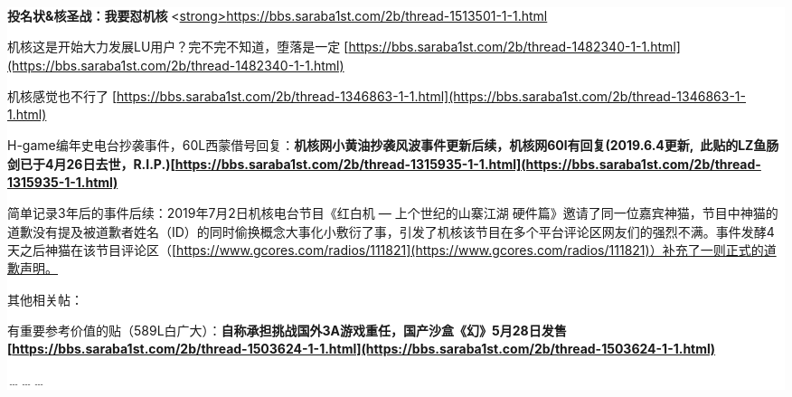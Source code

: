 <strong>投名状&amp;核圣战：我要怼机核</strong>
<[strong>https://bbs.saraba1st.com/2b/thread-1513501-1-1.html</strong>](https://bbs.saraba1st.com/2b/thread-1513501-1-1.html)


机核这是开始大力发展LU用户？完不完不知道，堕落是一定
[https://bbs.saraba1st.com/2b/thread-1482340-1-1.html](https://bbs.saraba1st.com/2b/thread-1482340-1-1.html)


机核感觉也不行了
[https://bbs.saraba1st.com/2b/thread-1346863-1-1.html](https://bbs.saraba1st.com/2b/thread-1346863-1-1.html)


H-game编年史电台抄袭事件，60L西蒙借号回复：<strong>机核网小黄油抄袭风波事件更新后续，机核网60l有回复</strong><strong>(2019.6.4更新,  此贴的LZ鱼肠剑已于4月26日去世，R.I.P.)</strong><strong>[https://bbs.saraba1st.com/2b/thread-1315935-1-1.html](https://bbs.saraba1st.com/2b/thread-1315935-1-1.html)</strong>


简单记录3年后的事件后续：2019年7月2日机核电台节目《红白机 — 上个世纪的山寨江湖 硬件篇》邀请了同一位嘉宾神猫，节目中神猫的道歉没有提及被道歉者姓名（ID）的同时偷换概念大事化小敷衍了事，引发了机核该节目在多个平台评论区网友们的强烈不满。事件发酵4天之后神猫在该节目评论区（[https://www.gcores.com/radios/111821](https://www.gcores.com/radios/111821)）补充了一则正式的道歉声明。


其他相关帖：

有重要参考价值的贴（589L白广大）：<strong>自称承担挑战国外3A游戏重任，国产沙盒《幻》5月28日发售
[https://bbs.saraba1st.com/2b/thread-1503624-1-1.html](https://bbs.saraba1st.com/2b/thread-1503624-1-1.html)</strong>













































﹍﹍﹍
